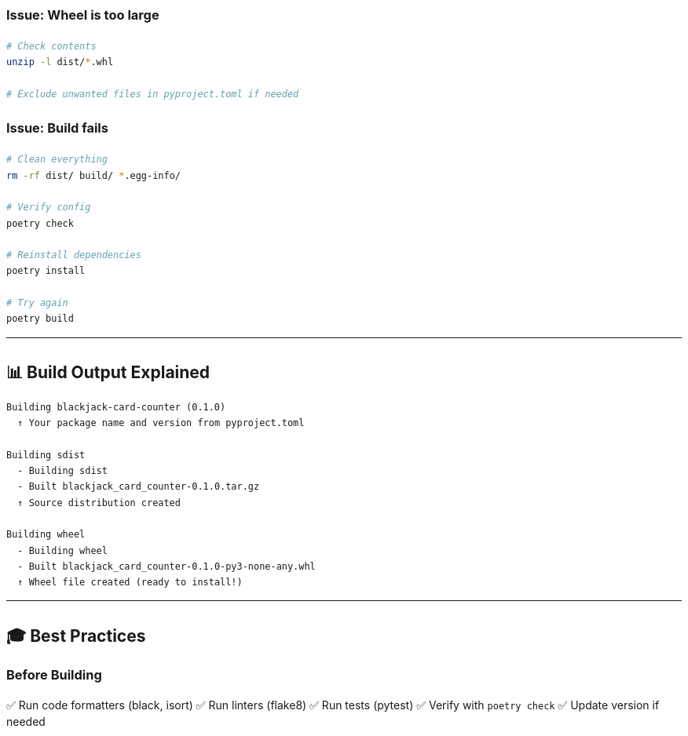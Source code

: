 ### Issue: Wheel is too large
```bash
# Check contents
unzip -l dist/*.whl

# Exclude unwanted files in pyproject.toml if needed
```

### Issue: Build fails
```bash
# Clean everything
rm -rf dist/ build/ *.egg-info/

# Verify config
poetry check

# Reinstall dependencies
poetry install

# Try again
poetry build
```

---

## 📊 Build Output Explained

```
Building blackjack-card-counter (0.1.0)
  ↑ Your package name and version from pyproject.toml

Building sdist
  - Building sdist
  - Built blackjack_card_counter-0.1.0.tar.gz
  ↑ Source distribution created

Building wheel
  - Building wheel  
  - Built blackjack_card_counter-0.1.0-py3-none-any.whl
  ↑ Wheel file created (ready to install!)
```

---

## 🎓 Best Practices

### Before Building
✅ Run code formatters (black, isort)
✅ Run linters (flake8)
✅ Run tests (pytest)
✅ Verify with `poetry check`
✅ Update version if needed
